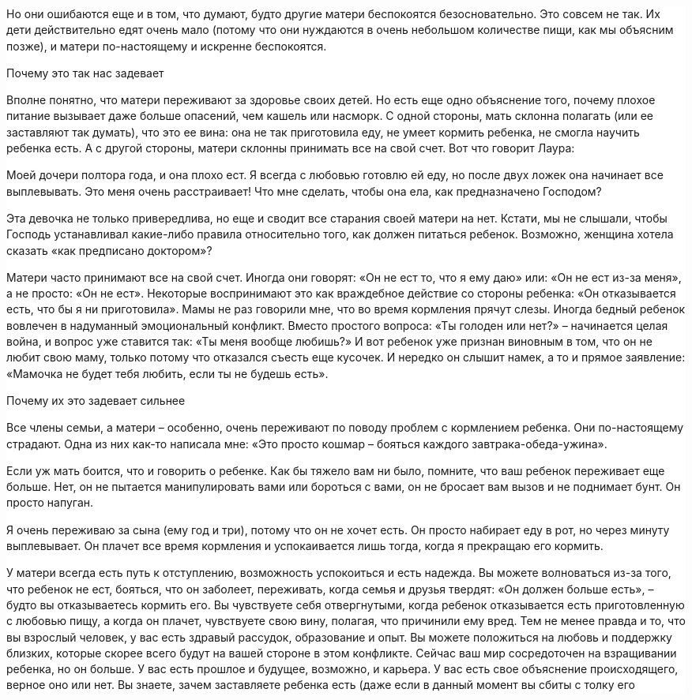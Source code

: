 Но они ошибаются еще и в том, что думают, будто другие матери
беспокоятся безосновательно. Это совсем не так. Их дети действительно
едят очень мало (потому что они нуждаются в очень небольшом количестве
пищи, как мы объясним позже), и матери по-настоящему и искренне
беспокоятся.

Почему это так нас задевает

Вполне понятно, что матери переживают за здоровье своих детей. Но есть
еще одно объяснение того, почему плохое питание вызывает даже больше
опасений, чем кашель или насморк. С одной стороны, мать склонна полагать
(или ее заставляют так думать), что это ее вина: она не так приготовила
еду, не умеет кормить ребенка, не смогла научить ребенка есть. А с
другой стороны, матери склонны принимать все на свой счет. Вот что
говорит Лаура:

Моей дочери полтора года, и она плохо ест. Я всегда с любовью готовлю ей
еду, но после двух ложек она начинает все выплевывать. Это меня очень
расстраивает! Что мне сделать, чтобы она ела, как предназначено
Господом?

Эта девочка не только привередлива, но еще и сводит все старания своей
матери на нет. Кстати, мы не слышали, чтобы Господь устанавливал
какие-либо правила относительно того, как должен питаться ребенок.
Возможно, женщина хотела сказать «как предписано доктором»?

Матери часто принимают все на свой счет. Иногда они говорят: «Он не ест
то, что я ему даю» или: «Он не ест из-за меня», а не просто: «Он не
ест». Некоторые воспринимают это как враждебное действие со стороны
ребенка: «Он отказывается есть, что бы я ни приготовила». Мамы не раз
говорили мне, что во время кормления прячут слезы. Иногда бедный ребенок
вовлечен в надуманный эмоциональный конфликт. Вместо простого вопроса:
«Ты голоден или нет?» – начинается целая война, и вопрос уже ставится
так: «Ты меня вообще любишь?» И вот ребенок уже признан виновным в том,
что он не любит свою маму, только потому что отказался съесть еще
кусочек. И нередко он слышит намек, а то и прямое заявление: «Мамочка не
будет тебя любить, если ты не будешь есть».

Почему их это задевает сильнее

Все члены семьи, а матери – особенно, очень переживают по поводу проблем
с кормлением ребенка. Они по-настоящему страдают. Одна из них как-то
написала мне: «Это просто кошмар – бояться каждого
завтрака-обеда-ужина».

Если уж мать боится, что и говорить о ребенке. Как бы тяжело вам ни
было, помните, что ваш ребенок переживает еще больше. Нет, он не
пытается манипулировать вами или бороться с вами, он не бросает вам
вызов и не поднимает бунт. Он просто напуган.

Я очень переживаю за сына (ему год и три), потому что он не хочет есть.
Он просто набирает еду в рот, но через минуту выплевывает. Он плачет все
время кормления и успокаивается лишь тогда, когда я прекращаю его
кормить.

У матери всегда есть путь к отступлению, возможность успокоиться и есть
надежда. Вы можете волноваться из-за того, что ребенок не ест, бояться,
что он заболеет, переживать, когда семья и друзья твердят: «Он должен
больше есть», – будто вы отказываетесь кормить его. Вы чувствуете себя
отвергнутыми, когда ребенок отказывается есть приготовленную с любовью
пищу, а когда он плачет, чувствуете свою вину, полагая, что причинили
ему вред. Тем не менее правда и то, что вы взрослый человек, у вас есть
здравый рассудок, образование и опыт. Вы можете положиться на любовь и
поддержку близких, которые скорее всего будут на вашей стороне в этом
конфликте. Сейчас ваш мир сосредоточен на взращивании ребенка, но он
больше. У вас есть прошлое и будущее, возможно, и карьера. У вас есть
свое объяснение происходящего, верное оно или нет. Вы знаете, зачем
заставляете ребенка есть (даже если в данный момент вы сбиты с толку его